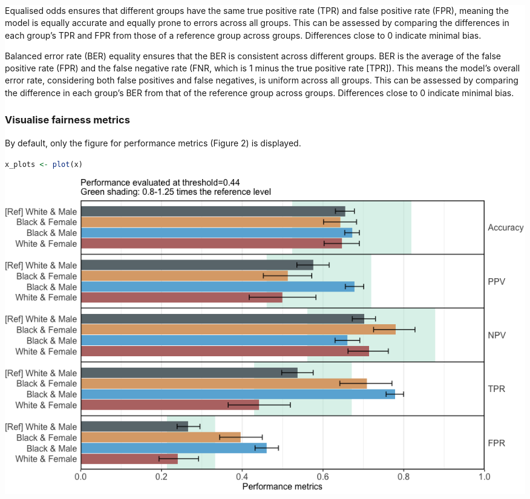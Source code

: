 Equalised odds ensures that different groups have the same true positive
rate (TPR) and false positive rate (FPR), meaning the model is equally
accurate and equally prone to errors across all groups. This can be
assessed by comparing the differences in each group’s TPR and FPR from
those of a reference group across groups. Differences close to 0
indicate minimal bias.

Balanced error rate (BER) equality ensures that the BER is consistent
across different groups. BER is the average of the false positive rate
(FPR) and the false negative rate (FNR, which is 1 minus the true
positive rate \[TPR\]). This means the model’s overall error rate,
considering both false positives and false negatives, is uniform across
all groups. This can be assessed by comparing the difference in each
group’s BER from that of the reference group across groups. Differences
close to 0 indicate minimal bias.

### Visualise fairness metrics

By default, only the figure for performance metrics (Figure 2) is
displayed.

``` r
x_plots <- plot(x)
```

![](CaseStudy1_Recidivism_Prediction_files/figure-gfm/unnamed-chunk-7-1.png)
